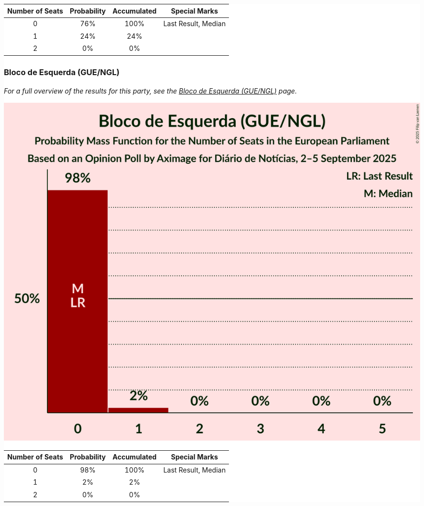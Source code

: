 | Number of Seats | Probability | Accumulated | Special Marks |
|:---------------:|:-----------:|:-----------:|:-------------:|
| 0 | 76% | 100% | Last Result, Median |
| 1 | 24% | 24% |  |
| 2 | 0% | 0% |  |

### Bloco de Esquerda (GUE/NGL)

*For a full overview of the results for this party, see the [Bloco de Esquerda (GUE/NGL)](party-blocodeesquerdaguengl.html) page.*

![Graph with seats probability mass function not yet produced](2025-09-05-Aximage-seats-pmf-blocodeesquerdaguengl.png "Seats Probability Mass Function")

| Number of Seats | Probability | Accumulated | Special Marks |
|:---------------:|:-----------:|:-----------:|:-------------:|
| 0 | 98% | 100% | Last Result, Median |
| 1 | 2% | 2% |  |
| 2 | 0% | 0% |  |
